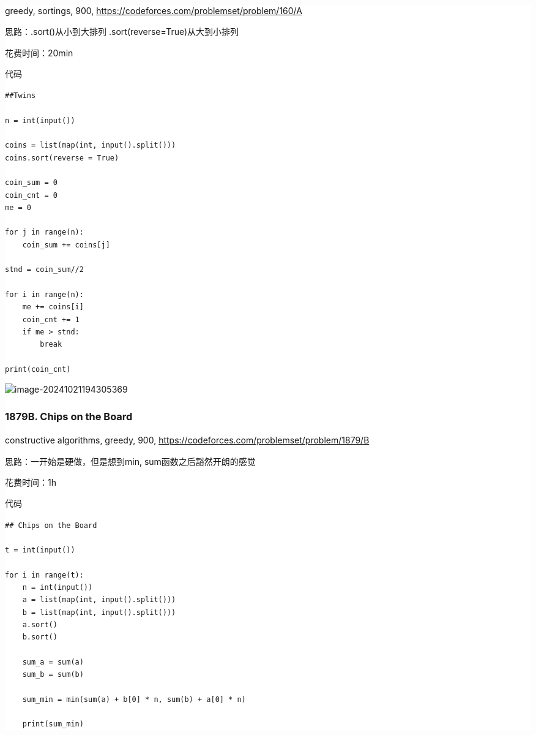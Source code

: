 
greedy, sortings, 900, https://codeforces.com/problemset/problem/160/A

思路：.sort()从小到大排列      .sort(reverse=True)从大到小排列

花费时间：20min

代码

```
##Twins

n = int(input())

coins = list(map(int, input().split()))
coins.sort(reverse = True)

coin_sum = 0
coin_cnt = 0
me = 0

for j in range(n):
    coin_sum += coins[j]

stnd = coin_sum//2

for i in range(n):    
    me += coins[i]
    coin_cnt += 1
    if me > stnd:
        break

print(coin_cnt)
```

![image-20241021194305369](C:\Users\남궁성광\AppData\Roaming\Typora\typora-user-images\image-20241021194305369.png)

### 1879B. Chips on the Board



constructive algorithms, greedy, 900, https://codeforces.com/problemset/problem/1879/B

思路：一开始是硬做，但是想到min, sum函数之后豁然开朗的感觉

花费时间：1h

代码

```
## Chips on the Board

t = int(input())

for i in range(t):
    n = int(input())
    a = list(map(int, input().split()))
    b = list(map(int, input().split()))
    a.sort()
    b.sort()
    
    sum_a = sum(a)
    sum_b = sum(b)
    
    sum_min = min(sum(a) + b[0] * n, sum(b) + a[0] * n)
    
    print(sum_min)
```
